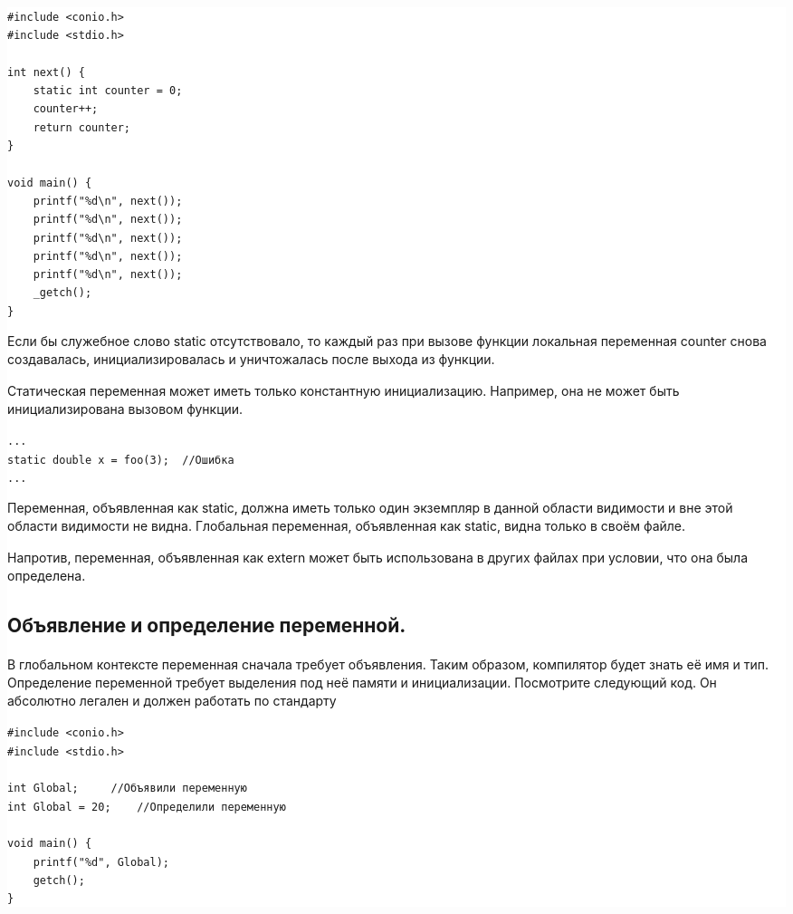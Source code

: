 ```
#include <conio.h>
#include <stdio.h>

int next() {
	static int counter = 0;
	counter++;
	return counter;
}

void main() {
	printf("%d\n", next());
	printf("%d\n", next());
	printf("%d\n", next());
	printf("%d\n", next());
	printf("%d\n", next());
	_getch();
}
```

Если бы служебное слово static отсутствовало, то каждый раз при вызове функции локальная переменная counter снова создавалась, инициализировалась и уничтожалась после выхода из функции.

Статическая переменная может иметь только константную инициализацию. Например, она не может быть инициализирована вызовом функции.

```
...
static double x = foo(3);  //Ошибка
...
```

Переменная, объявленная как static, должна иметь только 
один экземпляр в данной области видимости и вне этой области видимости не видна. Глобальная переменная, объявленная как static, видна только в своём файле.

Напротив, переменная, объявленная как extern может быть использована в других файлах при условии, что она была определена.

## Объявление и определение переменной.

В глобальном контексте переменная сначала требует объявления. Таким образом, компилятор будет знать её имя и тип. Определение
 переменной требует выделения под неё памяти и инициализации.  Посмотрите следующий код. Он абсолютно легален и должен работать по стандарту

```
#include <conio.h>
#include <stdio.h>

int Global;		//Объявили переменную
int Global = 20;	//Определили переменную

void main() {
	printf("%d", Global);
	getch();
}
```

